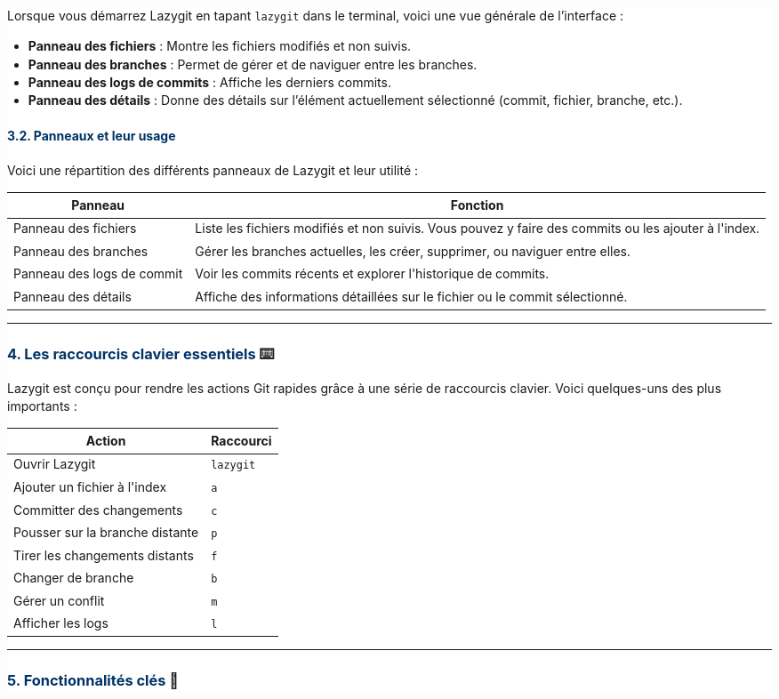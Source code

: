 Lorsque vous démarrez Lazygit en tapant `lazygit` dans le terminal, voici une vue générale de l’interface :

- **Panneau des fichiers** : Montre les fichiers modifiés et non suivis.
- **Panneau des branches** : Permet de gérer et de naviguer entre les branches.
- **Panneau des logs de commits** : Affiche les derniers commits.
- **Panneau des détails** : Donne des détails sur l’élément actuellement sélectionné (commit, fichier, branche, etc.).

#### <span id="32-panneaux-et-leur-usage" style="color:#003366;">3.2. Panneaux et leur usage</span>

Voici une répartition des différents panneaux de Lazygit et leur utilité :

| **Panneau**              | **Fonction**                                                                  |
|--------------------------|-------------------------------------------------------------------------------|
| Panneau des fichiers      | Liste les fichiers modifiés et non suivis. Vous pouvez y faire des commits ou les ajouter à l'index. |
| Panneau des branches      | Gérer les branches actuelles, les créer, supprimer, ou naviguer entre elles.  |
| Panneau des logs de commit| Voir les commits récents et explorer l'historique de commits.                 |
| Panneau des détails       | Affiche des informations détaillées sur le fichier ou le commit sélectionné.  |

---

### <span id="4-les-raccourcis-clavier-essentiels" style="color:#003366;">4. Les raccourcis clavier essentiels</span> ⌨️

Lazygit est conçu pour rendre les actions Git rapides grâce à une série de raccourcis clavier. Voici quelques-uns des plus importants :

| **Action**                 | **Raccourci** |
|----------------------------|---------------|
| Ouvrir Lazygit             | `lazygit`     |
| Ajouter un fichier à l'index| `a`           |
| Committer des changements  | `c`           |
| Pousser sur la branche distante | `p`       |
| Tirer les changements distants | `f`        |
| Changer de branche         | `b`           |
| Gérer un conflit           | `m`           |
| Afficher les logs          | `l`           |

---

### <span id="5-fonctionnalités-clés" style="color:#003366;">5. Fonctionnalités clés</span> 🔑
